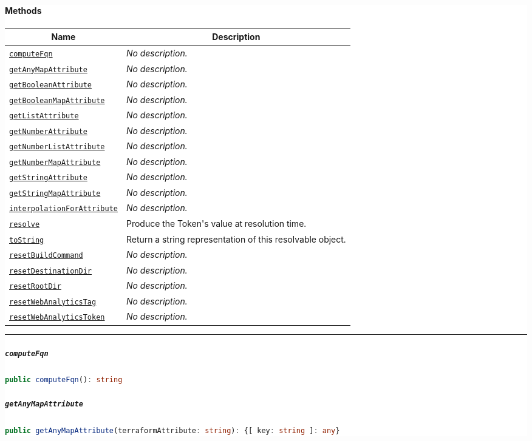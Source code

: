 #### Methods <a name="Methods" id="Methods"></a>

| **Name** | **Description** |
| --- | --- |
| <code><a href="#@cdktf/provider-cloudflare.pagesProject.PagesProjectBuildConfigOutputReference.computeFqn">computeFqn</a></code> | *No description.* |
| <code><a href="#@cdktf/provider-cloudflare.pagesProject.PagesProjectBuildConfigOutputReference.getAnyMapAttribute">getAnyMapAttribute</a></code> | *No description.* |
| <code><a href="#@cdktf/provider-cloudflare.pagesProject.PagesProjectBuildConfigOutputReference.getBooleanAttribute">getBooleanAttribute</a></code> | *No description.* |
| <code><a href="#@cdktf/provider-cloudflare.pagesProject.PagesProjectBuildConfigOutputReference.getBooleanMapAttribute">getBooleanMapAttribute</a></code> | *No description.* |
| <code><a href="#@cdktf/provider-cloudflare.pagesProject.PagesProjectBuildConfigOutputReference.getListAttribute">getListAttribute</a></code> | *No description.* |
| <code><a href="#@cdktf/provider-cloudflare.pagesProject.PagesProjectBuildConfigOutputReference.getNumberAttribute">getNumberAttribute</a></code> | *No description.* |
| <code><a href="#@cdktf/provider-cloudflare.pagesProject.PagesProjectBuildConfigOutputReference.getNumberListAttribute">getNumberListAttribute</a></code> | *No description.* |
| <code><a href="#@cdktf/provider-cloudflare.pagesProject.PagesProjectBuildConfigOutputReference.getNumberMapAttribute">getNumberMapAttribute</a></code> | *No description.* |
| <code><a href="#@cdktf/provider-cloudflare.pagesProject.PagesProjectBuildConfigOutputReference.getStringAttribute">getStringAttribute</a></code> | *No description.* |
| <code><a href="#@cdktf/provider-cloudflare.pagesProject.PagesProjectBuildConfigOutputReference.getStringMapAttribute">getStringMapAttribute</a></code> | *No description.* |
| <code><a href="#@cdktf/provider-cloudflare.pagesProject.PagesProjectBuildConfigOutputReference.interpolationForAttribute">interpolationForAttribute</a></code> | *No description.* |
| <code><a href="#@cdktf/provider-cloudflare.pagesProject.PagesProjectBuildConfigOutputReference.resolve">resolve</a></code> | Produce the Token's value at resolution time. |
| <code><a href="#@cdktf/provider-cloudflare.pagesProject.PagesProjectBuildConfigOutputReference.toString">toString</a></code> | Return a string representation of this resolvable object. |
| <code><a href="#@cdktf/provider-cloudflare.pagesProject.PagesProjectBuildConfigOutputReference.resetBuildCommand">resetBuildCommand</a></code> | *No description.* |
| <code><a href="#@cdktf/provider-cloudflare.pagesProject.PagesProjectBuildConfigOutputReference.resetDestinationDir">resetDestinationDir</a></code> | *No description.* |
| <code><a href="#@cdktf/provider-cloudflare.pagesProject.PagesProjectBuildConfigOutputReference.resetRootDir">resetRootDir</a></code> | *No description.* |
| <code><a href="#@cdktf/provider-cloudflare.pagesProject.PagesProjectBuildConfigOutputReference.resetWebAnalyticsTag">resetWebAnalyticsTag</a></code> | *No description.* |
| <code><a href="#@cdktf/provider-cloudflare.pagesProject.PagesProjectBuildConfigOutputReference.resetWebAnalyticsToken">resetWebAnalyticsToken</a></code> | *No description.* |

---

##### `computeFqn` <a name="computeFqn" id="@cdktf/provider-cloudflare.pagesProject.PagesProjectBuildConfigOutputReference.computeFqn"></a>

```typescript
public computeFqn(): string
```

##### `getAnyMapAttribute` <a name="getAnyMapAttribute" id="@cdktf/provider-cloudflare.pagesProject.PagesProjectBuildConfigOutputReference.getAnyMapAttribute"></a>

```typescript
public getAnyMapAttribute(terraformAttribute: string): {[ key: string ]: any}
```
